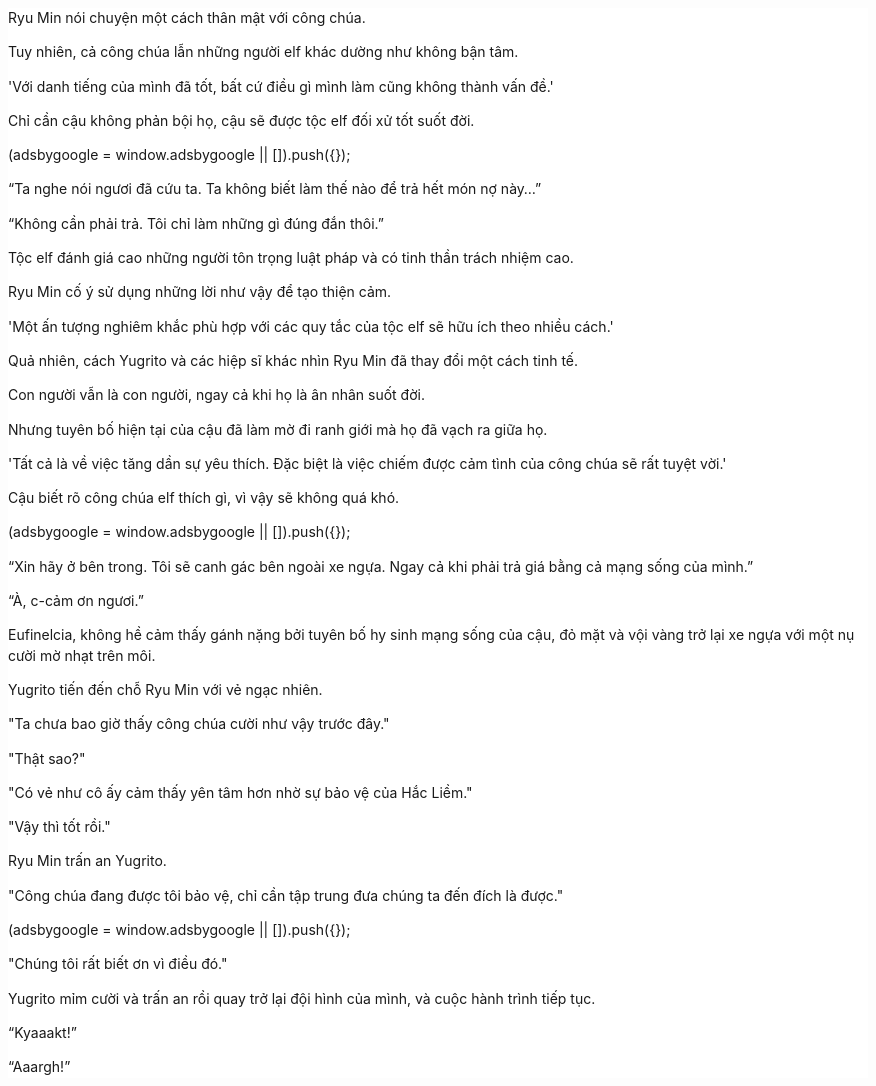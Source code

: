 Ryu Min nói chuyện một cách thân mật với công chúa.

Tuy nhiên, cả công chúa lẫn những người elf khác dường như không bận tâm.

'Với danh tiếng của mình đã tốt, bất cứ điều gì mình làm cũng không thành vấn đề.'

Chỉ cần cậu không phản bội họ, cậu sẽ được tộc elf đối xử tốt suốt đời.

(adsbygoogle = window.adsbygoogle || []).push({});

“Ta nghe nói ngươi đã cứu ta. Ta không biết làm thế nào để trả hết món nợ này…”

“Không cần phải trả. Tôi chỉ làm những gì đúng đắn thôi.”

Tộc elf đánh giá cao những người tôn trọng luật pháp và có tinh thần trách nhiệm cao.

Ryu Min cố ý sử dụng những lời như vậy để tạo thiện cảm.

'Một ấn tượng nghiêm khắc phù hợp với các quy tắc của tộc elf sẽ hữu ích theo nhiều cách.'

Quả nhiên, cách Yugrito và các hiệp sĩ khác nhìn Ryu Min đã thay đổi một cách tinh tế.

Con người vẫn là con người, ngay cả khi họ là ân nhân suốt đời.

Nhưng tuyên bố hiện tại của cậu đã làm mờ đi ranh giới mà họ đã vạch ra giữa họ.

'Tất cả là về việc tăng dần sự yêu thích. Đặc biệt là việc chiếm được cảm tình của công chúa sẽ rất tuyệt vời.'

Cậu biết rõ công chúa elf thích gì, vì vậy sẽ không quá khó.

(adsbygoogle = window.adsbygoogle || []).push({});

“Xin hãy ở bên trong. Tôi sẽ canh gác bên ngoài xe ngựa. Ngay cả khi phải trả giá bằng cả mạng sống của mình.”

“À, c-cảm ơn ngươi.”

Eufinelcia, không hề cảm thấy gánh nặng bởi tuyên bố hy sinh mạng sống của cậu, đỏ mặt và vội vàng trở lại xe ngựa với một nụ cười mờ nhạt trên môi.

Yugrito tiến đến chỗ Ryu Min với vẻ ngạc nhiên.

"Ta chưa bao giờ thấy công chúa cười như vậy trước đây."

"Thật sao?"

"Có vẻ như cô ấy cảm thấy yên tâm hơn nhờ sự bảo vệ của Hắc Liềm."

"Vậy thì tốt rồi."

Ryu Min trấn an Yugrito.

"Công chúa đang được tôi bảo vệ, chỉ cần tập trung đưa chúng ta đến đích là được."

(adsbygoogle = window.adsbygoogle || []).push({});

"Chúng tôi rất biết ơn vì điều đó."

Yugrito mỉm cười và trấn an rồi quay trở lại đội hình của mình, và cuộc hành trình tiếp tục.

“Kyaaakt!”

“Aaargh!”

